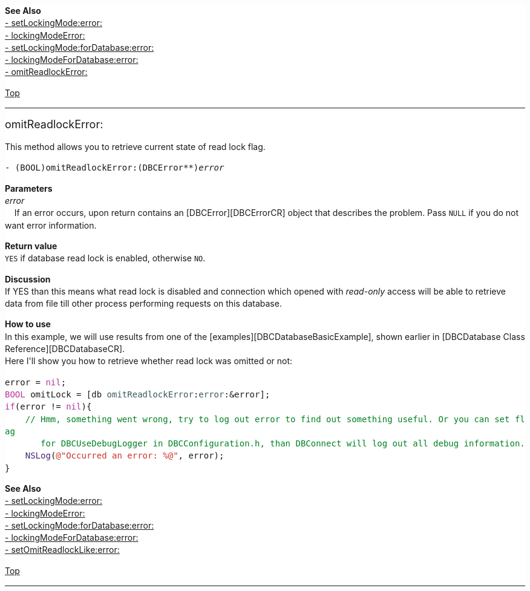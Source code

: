 __See Also__  
<a href="#m24">- setLockingMode:error:</a>  
<a href="#m25">- lockingModeError:</a>  
<a href="#m26">- setLockingMode:forDatabase:error:</a>  
<a href="#m27">- lockingModeForDatabase:error:</a>  
<a href="#m29">- omitReadlockError:</a>  
  
<a href="#top">Top</a>  
  
* * *  
  
<font size="4"><a name="m29"/>omitReadlockError:</font>  
  
This method allows you to retrieve current state of read lock flag.  
  
<pre>- (BOOL)omitReadlockError:(DBCError**)<i>error</i></pre>  
__Parameters__  
_error_  
&nbsp;&nbsp;&nbsp;&nbsp;If an error occurs, upon return contains an [DBCError][DBCErrorCR] object that describes the problem. Pass `NULL` if you do not want error information.  
  
__Return value__  
`YES` if database read lock is enabled, otherwise `NO`.  
  
__Discussion__  
If YES than this means what read lock is disabled and connection which opened with _read-only_ access will be able to retrieve data from file till other process performing requests on this database.  
  
__How to use__  
In this example, we will use results from one of the [examples][DBCDatabaseBasicExample], shown earlier in [DBCDatabase Class Reference][DBCDatabaseCR].  
Here I'll show you how to retrieve whether read lock was omitted or not:  
<pre>
error = <font color="#b7359d">nil</font>;
<font color="#b7359d">BOOL</font> omitLock = [db <font color="#38595d">omitReadlockError</font>:<font color="#38595d">error</font>:&error];
<font color="#b7359d">if</font>(error != <font color="#b7359d">nil</font>){
    <font color="#008123">// Hmm, something went wrong, try to log out error to find out something useful. Or you can set flag
       for DBCUseDebugLogger in DBCConfiguration.h, than DBConnect will log out all debug information.</font>
    <font color="#43277c">NSLog</font>(<font color="#cb3229">@"Occurred an error: %@"</font>, error);
}
</pre>

__See Also__  
<a href="#m24">- setLockingMode:error:</a>  
<a href="#m25">- lockingModeError:</a>  
<a href="#m26">- setLockingMode:forDatabase:error:</a>  
<a href="#m27">- lockingModeForDatabase:error:</a>  
<a href="#m28">- setOmitReadlockLike:error:</a>  
  
<a href="#top">Top</a>  
  
* * *  
  